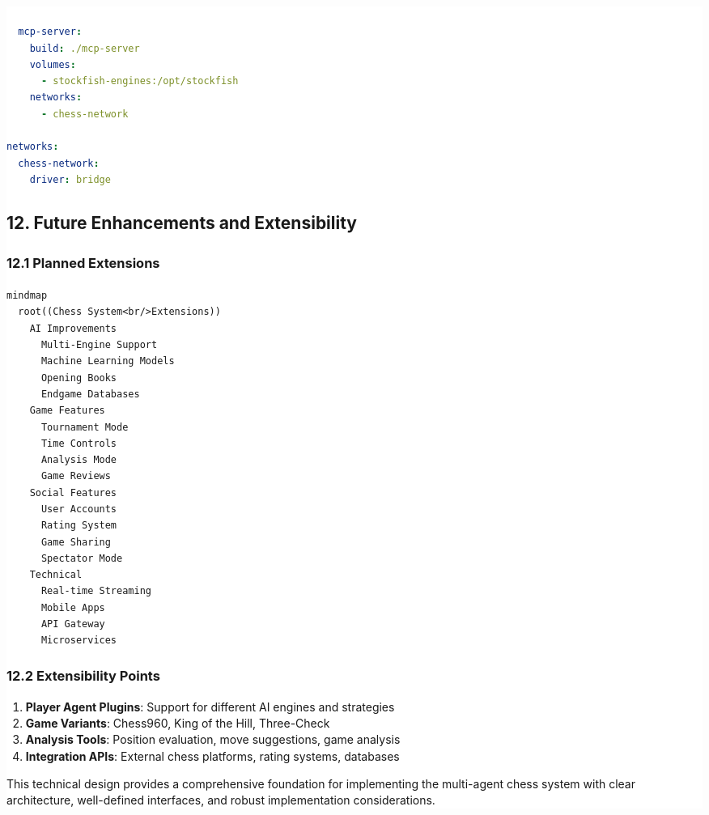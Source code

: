 ```yaml

  mcp-server:
    build: ./mcp-server
    volumes:
      - stockfish-engines:/opt/stockfish
    networks:
      - chess-network

networks:
  chess-network:
    driver: bridge
```

## 12. Future Enhancements and Extensibility

### 12.1 Planned Extensions

```mermaid
mindmap
  root((Chess System<br/>Extensions))
    AI Improvements
      Multi-Engine Support
      Machine Learning Models
      Opening Books
      Endgame Databases
    Game Features
      Tournament Mode
      Time Controls
      Analysis Mode
      Game Reviews
    Social Features
      User Accounts
      Rating System
      Game Sharing
      Spectator Mode
    Technical
      Real-time Streaming
      Mobile Apps
      API Gateway
      Microservices
```

### 12.2 Extensibility Points

1. **Player Agent Plugins**: Support for different AI engines and strategies
2. **Game Variants**: Chess960, King of the Hill, Three-Check
3. **Analysis Tools**: Position evaluation, move suggestions, game analysis
4. **Integration APIs**: External chess platforms, rating systems, databases

This technical design provides a comprehensive foundation for implementing the multi-agent chess system with clear architecture, well-defined interfaces, and robust implementation considerations.